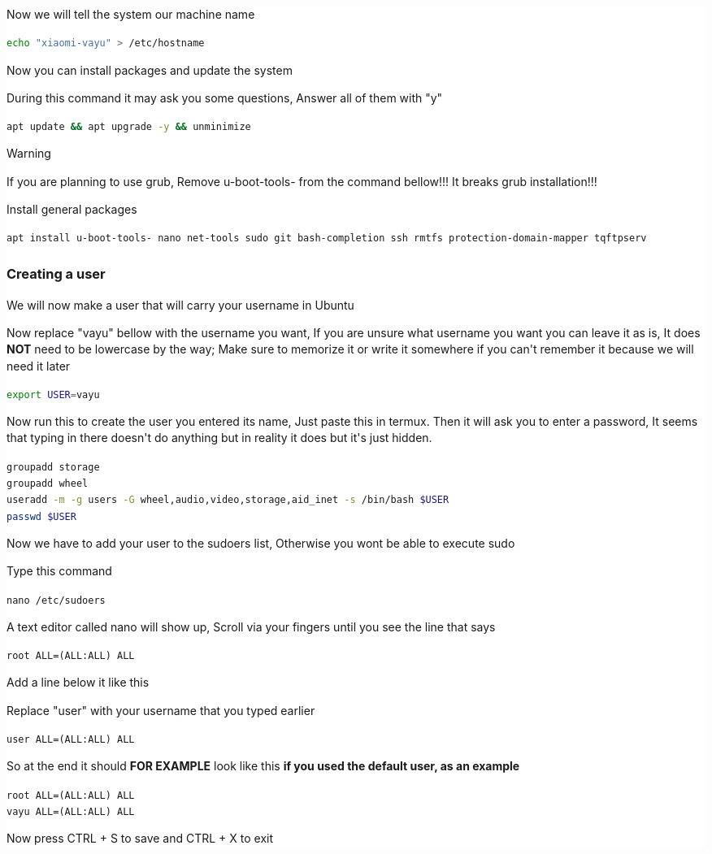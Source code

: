 Now we will tell the system our machine name
```sh
echo "xiaomi-vayu" > /etc/hostname
```

Now you can install packages and update the system

During this command it may ask you some questions, Answer all of them with "y"
```sh
apt update && apt upgrade -y && unminimize 
```
>[!WARNING]
>If you are planning to use grub, Remove u-boot-tools- from the command bellow!!! It breaks grub installation!!!

Install general packages
```sh
apt install u-boot-tools- nano net-tools sudo git bash-completion ssh rmtfs protection-domain-mapper tqftpserv
```

### Creating a user
We will now make a user that will carry your username in Ubuntu 

Now replace "vayu" bellow with the username you want, If you are unsure what username you want you can leave it as is, It does **NOT** need to be lowercase by the way; Make sure to memorize it or write it somewhere if you can't remember it because we will need it later
```sh
export USER=vayu 
```
Now run this to create the user you entered its name, Just paste this in termux. Then it will ask you to enter a password, It seems that typing in there doesn't do anything but in reality it does but it's just hidden.
```sh
groupadd storage
groupadd wheel
useradd -m -g users -G wheel,audio,video,storage,aid_inet -s /bin/bash $USER
passwd $USER
```
Now we have to add your user to the sudoers list, Otherwise you wont be able to execute sudo

Type this command
```
nano /etc/sudoers
```
A text editor called nano will show up, Scroll via your fingers until you see the line that says 
```
root ALL=(ALL:ALL) ALL
```
Add a line below it like this

Replace "user" with your username that you typed earlier 
```
user ALL=(ALL:ALL) ALL
```
So at the end it should **FOR EXAMPLE** look like this **if you used the default user, as an example**
```
root ALL=(ALL:ALL) ALL
vayu ALL=(ALL:ALL) ALL
```
Now press CTRL + S to save and CTRL + X to exit
